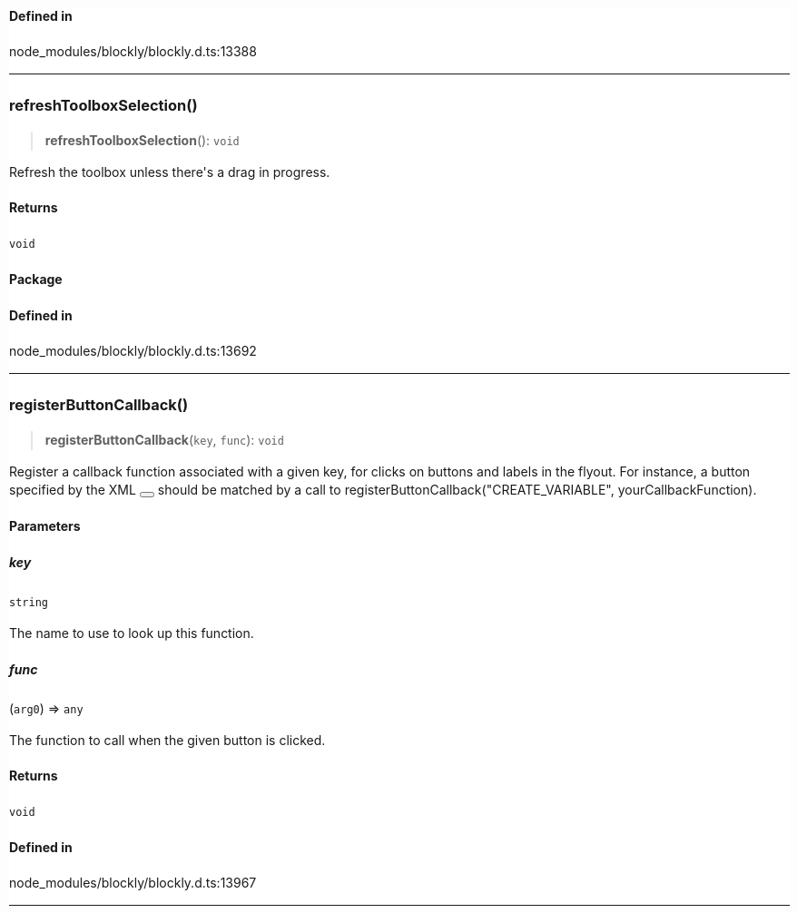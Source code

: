 #### Defined in

node_modules/blockly/blockly.d.ts:13388

---

### refreshToolboxSelection()

> **refreshToolboxSelection**(): `void`

Refresh the toolbox unless there's a drag in progress.

#### Returns

`void`

#### Package

#### Defined in

node_modules/blockly/blockly.d.ts:13692

---

### registerButtonCallback()

> **registerButtonCallback**(`key`, `func`): `void`

Register a callback function associated with a given key, for clicks on
buttons and labels in the flyout.
For instance, a button specified by the XML
<button text="create variable" callbackKey="CREATE_VARIABLE"></button>
should be matched by a call to
registerButtonCallback("CREATE_VARIABLE", yourCallbackFunction).

#### Parameters

##### key

`string`

The name to use to look up this function.

##### func

(`arg0`) => `any`

The function to call when the
given button is clicked.

#### Returns

`void`

#### Defined in

node_modules/blockly/blockly.d.ts:13967

---